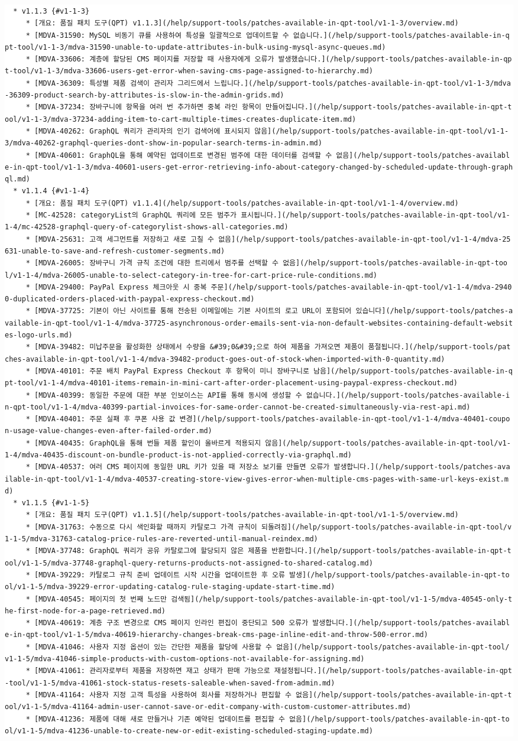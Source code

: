      * v1.1.3 {#v1-1-3}
         * [개요: 품질 패치 도구(QPT) v1.1.3](/help/support-tools/patches-available-in-qpt-tool/v1-1-3/overview.md)
         * [MDVA-31590: MySQL 비동기 큐를 사용하여 특성을 일괄적으로 업데이트할 수 없습니다.](/help/support-tools/patches-available-in-qpt-tool/v1-1-3/mdva-31590-unable-to-update-attributes-in-bulk-using-mysql-async-queues.md)
         * [MDVA-33606: 계층에 할당된 CMS 페이지를 저장할 때 사용자에게 오류가 발생했습니다.](/help/support-tools/patches-available-in-qpt-tool/v1-1-3/mdva-33606-users-get-error-when-saving-cms-page-assigned-to-hierarchy.md)
         * [MDVA-36309: 특성별 제품 검색이 관리자 그리드에서 느립니다.](/help/support-tools/patches-available-in-qpt-tool/v1-1-3/mdva-36309-product-search-by-attributes-is-slow-in-the-admin-grids.md)
         * [MDVA-37234: 장바구니에 항목을 여러 번 추가하면 중복 라인 항목이 만들어집니다.](/help/support-tools/patches-available-in-qpt-tool/v1-1-3/mdva-37234-adding-item-to-cart-multiple-times-creates-duplicate-item.md)
         * [MDVA-40262: GraphQL 쿼리가 관리자의 인기 검색어에 표시되지 않음](/help/support-tools/patches-available-in-qpt-tool/v1-1-3/mdva-40262-graphql-queries-dont-show-in-popular-search-terms-in-admin.md)
         * [MDVA-40601: GraphQL을 통해 예약된 업데이트로 변경된 범주에 대한 데이터를 검색할 수 없음](/help/support-tools/patches-available-in-qpt-tool/v1-1-3/mdva-40601-users-get-error-retrieving-info-about-category-changed-by-scheduled-update-through-graphql.md)
      * v1.1.4 {#v1-1-4}
         * [개요: 품질 패치 도구(QPT) v1.1.4](/help/support-tools/patches-available-in-qpt-tool/v1-1-4/overview.md)
         * [MC-42528: categoryList의 GraphQL 쿼리에 모든 범주가 표시됩니다.](/help/support-tools/patches-available-in-qpt-tool/v1-1-4/mc-42528-graphql-query-of-categorylist-shows-all-categories.md)
         * [MDVA-25631: 고객 세그먼트를 저장하고 새로 고칠 수 없음](/help/support-tools/patches-available-in-qpt-tool/v1-1-4/mdva-25631-unable-to-save-and-refresh-customer-segments.md)
         * [MDVA-26005: 장바구니 가격 규칙 조건에 대한 트리에서 범주를 선택할 수 없음](/help/support-tools/patches-available-in-qpt-tool/v1-1-4/mdva-26005-unable-to-select-category-in-tree-for-cart-price-rule-conditions.md)
         * [MDVA-29400: PayPal Express 체크아웃 시 중복 주문](/help/support-tools/patches-available-in-qpt-tool/v1-1-4/mdva-29400-duplicated-orders-placed-with-paypal-express-checkout.md)
         * [MDVA-37725: 기본이 아닌 사이트를 통해 전송된 이메일에는 기본 사이트의 로고 URL이 포함되어 있습니다](/help/support-tools/patches-available-in-qpt-tool/v1-1-4/mdva-37725-asynchronous-order-emails-sent-via-non-default-websites-containing-default-websites-logo-urls.md)
         * [MDVA-39482: 미납주문을 활성화한 상태에서 수량을 &#39;0&#39;으로 하여 제품을 가져오면 제품이 품절됩니다.](/help/support-tools/patches-available-in-qpt-tool/v1-1-4/mdva-39482-product-goes-out-of-stock-when-imported-with-0-quantity.md)
         * [MDVA-40101: 주문 배치 PayPal Express Checkout 후 항목이 미니 장바구니로 남음](/help/support-tools/patches-available-in-qpt-tool/v1-1-4/mdva-40101-items-remain-in-mini-cart-after-order-placement-using-paypal-express-checkout.md)
         * [MDVA-40399: 동일한 주문에 대한 부분 인보이스는 API를 통해 동시에 생성할 수 없습니다.](/help/support-tools/patches-available-in-qpt-tool/v1-1-4/mdva-40399-partial-invoices-for-same-order-cannot-be-created-simultaneously-via-rest-api.md)
         * [MDVA-40401: 주문 실패 후 쿠폰 사용 값 변경](/help/support-tools/patches-available-in-qpt-tool/v1-1-4/mdva-40401-coupon-usage-value-changes-even-after-failed-order.md)
         * [MDVA-40435: GraphQL을 통해 번들 제품 할인이 올바르게 적용되지 않음](/help/support-tools/patches-available-in-qpt-tool/v1-1-4/mdva-40435-discount-on-bundle-product-is-not-applied-correctly-via-graphql.md)
         * [MDVA-40537: 여러 CMS 페이지에 동일한 URL 키가 있을 때 저장소 보기를 만들면 오류가 발생합니다.](/help/support-tools/patches-available-in-qpt-tool/v1-1-4/mdva-40537-creating-store-view-gives-error-when-multiple-cms-pages-with-same-url-keys-exist.md)
      * v1.1.5 {#v1-1-5}
         * [개요: 품질 패치 도구(QPT) v1.1.5](/help/support-tools/patches-available-in-qpt-tool/v1-1-5/overview.md)
         * [MDVA-31763: 수동으로 다시 색인화할 때까지 카탈로그 가격 규칙이 되돌려짐](/help/support-tools/patches-available-in-qpt-tool/v1-1-5/mdva-31763-catalog-price-rules-are-reverted-until-manual-reindex.md)
         * [MDVA-37748: GraphQL 쿼리가 공유 카탈로그에 할당되지 않은 제품을 반환합니다.](/help/support-tools/patches-available-in-qpt-tool/v1-1-5/mdva-37748-graphql-query-returns-products-not-assigned-to-shared-catalog.md)
         * [MDVA-39229: 카탈로그 규칙 준비 업데이트 시작 시간을 업데이트한 후 오류 발생](/help/support-tools/patches-available-in-qpt-tool/v1-1-5/mdva-39229-error-updating-catalog-rule-staging-update-start-time.md)
         * [MDVA-40545: 페이지의 첫 번째 노드만 검색됨](/help/support-tools/patches-available-in-qpt-tool/v1-1-5/mdva-40545-only-the-first-node-for-a-page-retrieved.md)
         * [MDVA-40619: 계층 구조 변경으로 CMS 페이지 인라인 편집이 중단되고 500 오류가 발생합니다.](/help/support-tools/patches-available-in-qpt-tool/v1-1-5/mdva-40619-hierarchy-changes-break-cms-page-inline-edit-and-throw-500-error.md)
         * [MDVA-41046: 사용자 지정 옵션이 있는 간단한 제품을 할당에 사용할 수 없음](/help/support-tools/patches-available-in-qpt-tool/v1-1-5/mdva-41046-simple-products-with-custom-options-not-available-for-assigning.md)
         * [MDVA-41061: 관리자로부터 제품을 저장하면 재고 상태가 판매 가능으로 재설정됩니다.](/help/support-tools/patches-available-in-qpt-tool/v1-1-5/mdva-41061-stock-status-resets-saleable-when-saved-from-admin.md)
         * [MDVA-41164: 사용자 지정 고객 특성을 사용하여 회사를 저장하거나 편집할 수 없음](/help/support-tools/patches-available-in-qpt-tool/v1-1-5/mdva-41164-admin-user-cannot-save-or-edit-company-with-custom-customer-attributes.md)
         * [MDVA-41236: 제품에 대해 새로 만들거나 기존 예약된 업데이트를 편집할 수 없음](/help/support-tools/patches-available-in-qpt-tool/v1-1-5/mdva-41236-unable-to-create-new-or-edit-existing-scheduled-staging-update.md)